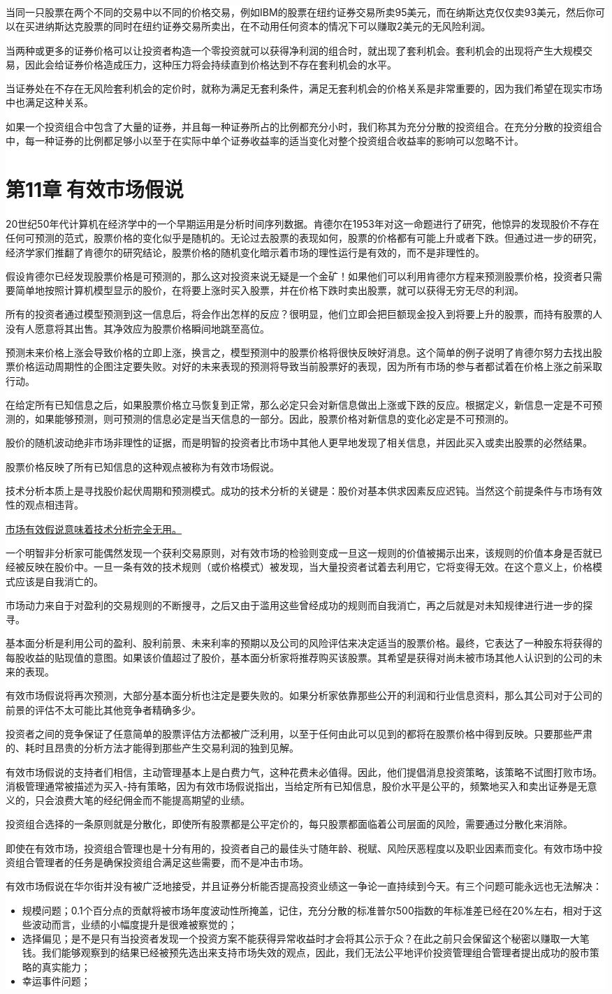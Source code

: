 当同一只股票在两个不同的交易中以不同的价格交易，例如IBM的股票在纽约证券交易所卖95美元，而在纳斯达克仅仅卖93美元，然后你可以在买进纳斯达克股票的同时在纽约证券交易所卖出，在不动用任何资本的情况下可以赚取2美元的无风险利润。

当两种或更多的证券价格可以让投资者构造一个零投资就可以获得净利润的组合时，就出现了套利机会。套利机会的出现将产生大规模交易，因此会给证券价格造成压力，这种压力将会持续直到价格达到不存在套利机会的水平。

当证券处在不存在无风险套利机会的定价时，就称为满足无套利条件，满足无套利机会的价格关系是非常重要的，因为我们希望在现实市场中也满足这种关系。

如果一个投资组合中包含了大量的证券，并且每一种证券所占的比例都充分小时，我们称其为充分分散的投资组合。在充分分散的投资组合中，每一种证券的比例都足够小以至于在实际中单个证券收益率的适当变化对整个投资组合收益率的影响可以忽略不计。




# 第11章 有效市场假说
20世纪50年代计算机在经济学中的一个早期运用是分析时间序列数据。肯德尔在1953年对这一命题进行了研究，他惊异的发现股价不存在任何可预测的范式，股票价格的变化似乎是随机的。无论过去股票的表现如何，股票的价格都有可能上升或者下跌。但通过进一步的研究，经济学家们推翻了肯德尔的研究结论，股票价格的随机变化暗示着市场的理性运行是有效的，而不是非理性的。

假设肯德尔已经发现股票价格是可预测的，那么这对投资来说无疑是一个金矿！如果他们可以利用肯德尔方程来预测股票价格，投资者只需要简单地按照计算机模型显示的股价，在将要上涨时买入股票，并在价格下跌时卖出股票，就可以获得无穷无尽的利润。

所有的投资者通过模型预测到这一信息后，将会作出怎样的反应？很明显，他们立即会把巨额现金投入到将要上升的股票，而持有股票的人没有人愿意将其出售。其净效应为股票价格瞬间地跳至高位。

预测未来价格上涨会导致价格的立即上涨，换言之，模型预测中的股票价格将很快反映好消息。这个简单的例子说明了肯德尔努力去找出股票价格运动周期性的企图注定要失败。对好的未来表现的预测将导致当前股票好的表现，因为所有市场的参与者都试着在价格上涨之前采取行动。

在给定所有已知信息之后，如果股票价格立马恢复到正常，那么必定只会对新信息做出上涨或下跌的反应。根据定义，新信息一定是不可预测的，如果能够预测，则可预测的信息必定是当天信息的一部分。因此，股票价格对新信息的变化必定是不可预测的。

股价的随机波动绝非市场非理性的证据，而是明智的投资者比市场中其他人更早地发现了相关信息，并因此买入或卖出股票的必然结果。

股票价格反映了所有已知信息的这种观点被称为有效市场假说。

技术分析本质上是寻找股价起伏周期和预测模式。成功的技术分析的关键是：股价对基本供求因素反应迟钝。当然这个前提条件与市场有效性的观点相违背。

<u>市场有效假说意味着技术分析完全无用。</u>

一个明智非分析家可能偶然发现一个获利交易原则，对有效市场的检验则变成一旦这一规则的价值被揭示出来，该规则的价值本身是否就已经被反映在股价中。一旦一条有效的技术规则（或价格模式）被发现，当大量投资者试着去利用它，它将变得无效。在这个意义上，价格模式应该是自我消亡的。

市场动力来自于对盈利的交易规则的不断搜寻，之后又由于滥用这些曾经成功的规则而自我消亡，再之后就是对未知规律进行进一步的探寻。

基本面分析是利用公司的盈利、股利前景、未来利率的预期以及公司的风险评估来决定适当的股票价格。最终，它表达了一种股东将获得的每股收益的贴现值的意图。如果该价值超过了股价，基本面分析家将推荐购买该股票。其希望是获得对尚未被市场其他人认识到的公司的未来的表现。

有效市场假说将再次预测，大部分基本面分析也注定是要失败的。如果分析家依靠那些公开的利润和行业信息资料，那么其公司对于公司的前景的评估不太可能比其他竞争者精确多少。

投资者之间的竞争保证了任意简单的股票评估方法都被广泛利用，以至于任何由此可以见到的都将在股票价格中得到反映。只要那些严肃的、耗时且昂贵的分析方法才能得到那些产生交易利润的独到见解。

有效市场假说的支持者们相信，主动管理基本上是白费力气，这种花费未必值得。因此，他们提倡消息投资策略，该策略不试图打败市场。消极管理通常被描述为买入-持有策略，因为有效市场假说指出，当给定所有已知信息，股价水平是公平的，频繁地买入和卖出证券是无意义的，只会浪费大笔的经纪佣金而不能提高期望的业绩。

投资组合选择的一条原则就是分散化，即使所有股票都是公平定价的，每只股票都面临着公司层面的风险，需要通过分散化来消除。

即使在有效市场，投资组合管理也是十分有用的，投资者自己的最佳头寸随年龄、税赋、风险厌恶程度以及职业因素而变化。有效市场中投资组合管理者的任务是确保投资组合满足这些需要，而不是冲击市场。

有效市场假说在华尔街并没有被广泛地接受，并且证券分析能否提高投资业绩这一争论一直持续到今天。有三个问题可能永远也无法解决：
* 规模问题；0.1个百分点的贡献将被市场年度波动性所掩盖，记住，充分分散的标准普尔500指数的年标准差已经在20%左右，相对于这些波动而言，业绩的小幅度提升是很难被察觉的；
* 选择偏见；是不是只有当投资者发现一个投资方案不能获得异常收益时才会将其公示于众？在此之前只会保留这个秘密以赚取一大笔钱。我们能够观察到的结果已经被预先选出来支持市场失效的观点，因此，我们无法公平地评价投资管理组合管理者提出成功的股市策略的真实能力；
* 幸运事件问题；
